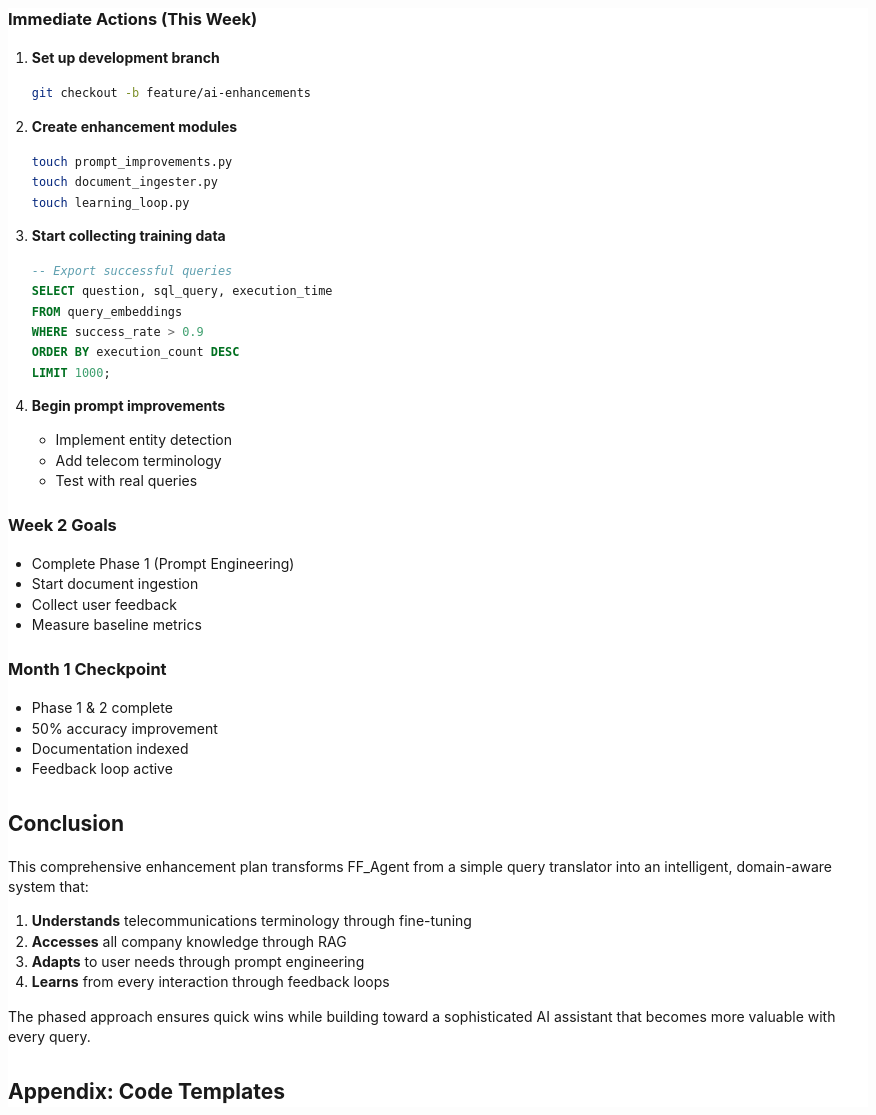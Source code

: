 ### Immediate Actions (This Week)
1. **Set up development branch**
   ```bash
   git checkout -b feature/ai-enhancements
   ```

2. **Create enhancement modules**
   ```bash
   touch prompt_improvements.py
   touch document_ingester.py
   touch learning_loop.py
   ```

3. **Start collecting training data**
   ```sql
   -- Export successful queries
   SELECT question, sql_query, execution_time
   FROM query_embeddings
   WHERE success_rate > 0.9
   ORDER BY execution_count DESC
   LIMIT 1000;
   ```

4. **Begin prompt improvements**
   - Implement entity detection
   - Add telecom terminology
   - Test with real queries

### Week 2 Goals
- Complete Phase 1 (Prompt Engineering)
- Start document ingestion
- Collect user feedback
- Measure baseline metrics

### Month 1 Checkpoint
- Phase 1 & 2 complete
- 50% accuracy improvement
- Documentation indexed
- Feedback loop active

## Conclusion

This comprehensive enhancement plan transforms FF_Agent from a simple query translator into an intelligent, domain-aware system that:
1. **Understands** telecommunications terminology through fine-tuning
2. **Accesses** all company knowledge through RAG
3. **Adapts** to user needs through prompt engineering
4. **Learns** from every interaction through feedback loops

The phased approach ensures quick wins while building toward a sophisticated AI assistant that becomes more valuable with every query.

## Appendix: Code Templates
